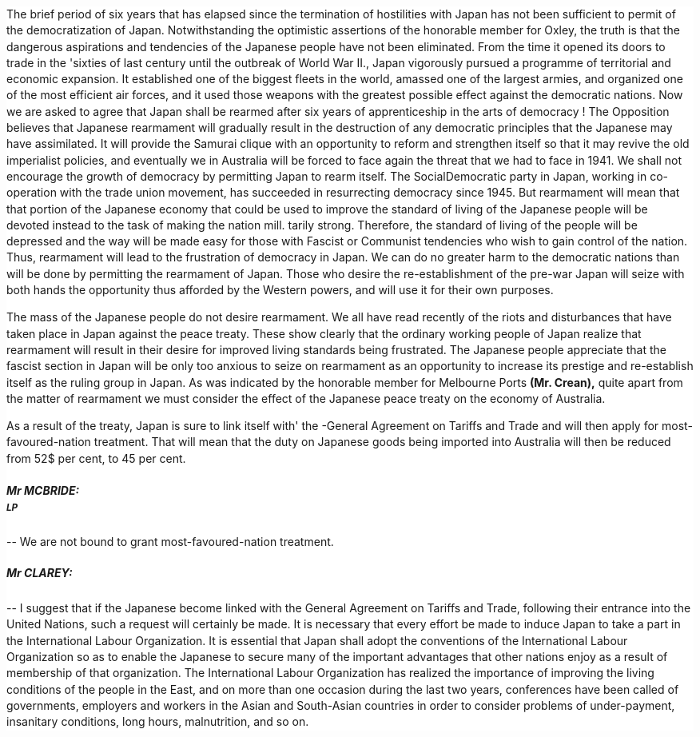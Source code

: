The brief period of six years that has elapsed since the termination of hostilities with Japan has not been sufficient to permit of the democratization of Japan. Notwithstanding the optimistic assertions of the honorable member for Oxley, the truth is that the dangerous aspirations and tendencies of the Japanese people have not been eliminated. From the time it opened its doors to trade in the 'sixties of last century until the outbreak of World War II., Japan vigorously pursued a programme of territorial and economic expansion. It established one of the biggest fleets in the world, amassed one of the largest armies, and organized one of the most efficient air forces, and it used those weapons with the greatest possible effect against the democratic nations. Now we are asked to agree that Japan shall be rearmed after six years of apprenticeship in the arts of democracy ! The Opposition believes that Japanese rearmament will gradually result in the destruction of any democratic principles that the Japanese may have assimilated. It will provide the Samurai clique with an opportunity to reform and strengthen itself so that it may revive the old imperialist policies, and eventually we in Australia will be forced to face again the threat that we had to face in 1941. We shall not encourage the growth of democracy by permitting Japan to rearm itself. The SocialDemocratic party in Japan, working in co-operation with the trade union movement, has succeeded in resurrecting democracy since 1945. But rearmament will mean that that portion of the Japanese economy that could be used to improve the standard of living of the Japanese people will be devoted instead to the task of making the nation mill.  tarily  strong. Therefore, the standard of living of the people will be depressed and the way will be made easy for those with Fascist or Communist tendencies who wish to gain control of the nation. Thus, rearmament will lead to the frustration of democracy in Japan. We can do no greater harm to the democratic nations than will be done by permitting the rearmament of Japan. Those who desire the re-establishment of the pre-war Japan will seize with both hands the opportunity thus afforded by the Western powers, and will use it for their own purposes. 

The mass of the Japanese people do not desire rearmament. We all have read recently of the riots and disturbances that have taken place in Japan against the peace treaty. These show clearly that the ordinary working people of Japan realize that rearmament will result in their desire for improved living standards being frustrated. The Japanese people appreciate that the fascist section in Japan will be only too anxious to seize on rearmament as an opportunity to increase its prestige and re-establish  itself  as the ruling group in Japan. As was indicated by the honorable member for Melbourne Ports  **(Mr. Crean),**  quite apart from the matter of rearmament we must consider the effect of the Japanese peace treaty on the economy of Australia. 

As a result of the treaty, Japan is sure to link itself with' the -General Agreement on Tariffs and Trade and will then apply for most-favoured-nation treatment. That will mean that the duty on Japanese goods being imported into Australia will then be reduced from 52$ per cent, to 45 per cent. 

##### Mr MCBRIDE:<br><small class="text-muted">LP</small>

-- We are not bound to grant most-favoured-nation treatment. 

##### Mr CLAREY:

-- I suggest that if the Japanese become linked with the General Agreement on Tariffs and Trade, following their entrance into the United Nations, such a request will certainly be made. It is necessary that every effort be made to induce Japan to take a part in the International Labour Organization. It is essential that Japan shall adopt the conventions of the International Labour Organization so as to enable the Japanese to secure many of the important advantages  that other nations enjoy as a result of membership of that organization. The International Labour Organization has realized the importance of improving the living conditions of the people in the East, and on more than one occasion during the last two years, conferences have been called of governments, employers and workers in the Asian and South-Asian countries in order to consider problems of under-payment, insanitary conditions, long hours, malnutrition, and so on. 
